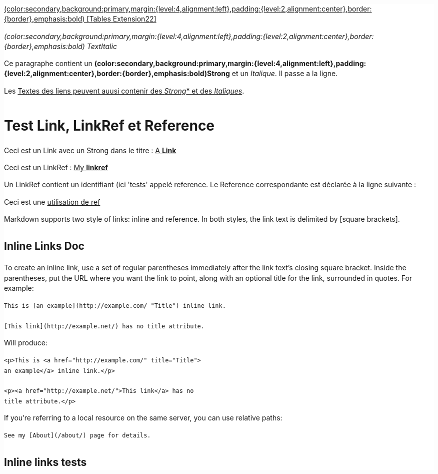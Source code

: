 [(color:secondary,background:primary,margin:{level:4,alignment:left},padding:{level:2,alignment:center},border:{border},emphasis:bold) [Tables Extension22]](https://github.com/vsch/flexmark-java/wiki/Tables-Extension)

*(color:secondary,background:primary,margin:{level:4,alignment:left},padding:{level:2,alignment:center},border:{border},emphasis:bold) TextItalic*

Ce paragraphe contient un **(color:secondary,background:primary,margin:{level:4,alignment:left},padding:{level:2,alignment:center},border:{border},emphasis:bold)Strong** et un *Italique*. Il passe a la
ligne.

Les [Textes des liens peuvent auusi contenir des *Strong** et des *Italiques*](#).

# Test Link, LinkRef et Reference

Ceci est un Link avec un Strong dans le titre : [A **Link**](#)

Ceci est un LinkRef : [My **linkref**][tests]

Un LinkRef contient un identifiant (ici 'tests' appelé reference. Le Reference correspondante est déclarée à la ligne suivante :

[tests]: http://search.msn.com/    (MSN Search)

Ceci est une [utilisation de ref][uref]

[uref]: http://search.msn.com/ (uref test) 


Markdown supports two style of links: inline and reference.
In both styles, the link text is delimited by [square brackets].

## Inline Links Doc
To create an inline link, use a set of regular parentheses immediately after the link text’s closing square bracket. Inside the parentheses, put the URL where you want the link to point, along with an optional title for the link, surrounded in quotes. For example:

````
This is [an example](http://example.com/ "Title") inline link.

[This link](http://example.net/) has no title attribute.
````

Will produce:

````
<p>This is <a href="http://example.com/" title="Title">
an example</a> inline link.</p>

<p><a href="http://example.net/">This link</a> has no
title attribute.</p>
````

If you’re referring to a local resource on the same server, you can use relative paths:

````
See my [About](/about/) page for details.   
````
## Inline links tests


[id]: http://example.com/  "Optional Title Here"
[id]: http://example.com/  "Optional Title Here"
  [1]: http://google.com/        "Google"
  [2]: http://search.yahoo.com/  "Yahoo Search"
  [3]: http://search.msn.com/    "MSN Search"
  [1]: http://google.com/        "Google"
  [2]: http://search.yahoo.com/  "Yahoo Search"
  [3]: http://search.msn.com/    "MSN Search"
[foo]: http://example.com/  "Optional Title Here"
[foo]: http://example.com/  'Optional Title Here'
[foo]: http://example.com/  (Optional Title Here)
[Google]: http://google.com/